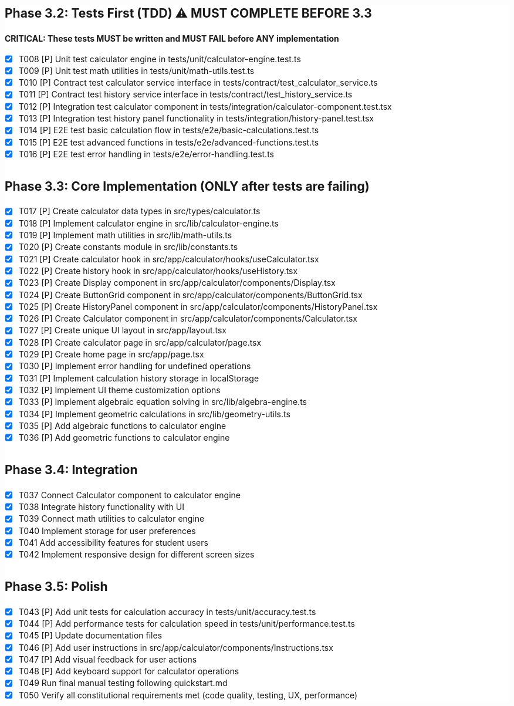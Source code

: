 ## Phase 3.2: Tests First (TDD) ⚠️ MUST COMPLETE BEFORE 3.3
**CRITICAL: These tests MUST be written and MUST FAIL before ANY implementation**
- [X] T008 [P] Unit test calculator engine in tests/unit/calculator-engine.test.ts
- [X] T009 [P] Unit test math utilities in tests/unit/math-utils.test.ts
- [X] T010 [P] Contract test calculator service interface in tests/contract/test_calculator_service.ts
- [X] T011 [P] Contract test history service interface in tests/contract/test_history_service.ts
- [X] T012 [P] Integration test calculator component in tests/integration/calculator-component.test.tsx
- [X] T013 [P] Integration test history panel functionality in tests/integration/history-panel.test.tsx
- [X] T014 [P] E2E test basic calculation flow in tests/e2e/basic-calculations.test.ts
- [X] T015 [P] E2E test advanced functions in tests/e2e/advanced-functions.test.ts
- [X] T016 [P] E2E test error handling in tests/e2e/error-handling.test.ts

## Phase 3.3: Core Implementation (ONLY after tests are failing)
- [X] T017 [P] Create calculator data types in src/types/calculator.ts
- [X] T018 [P] Implement calculator engine in src/lib/calculator-engine.ts
- [X] T019 [P] Implement math utilities in src/lib/math-utils.ts
- [X] T020 [P] Create constants module in src/lib/constants.ts
- [X] T021 [P] Create calculator hook in src/app/calculator/hooks/useCalculator.tsx
- [X] T022 [P] Create history hook in src/app/calculator/hooks/useHistory.tsx
- [X] T023 [P] Create Display component in src/app/calculator/components/Display.tsx
- [X] T024 [P] Create ButtonGrid component in src/app/calculator/components/ButtonGrid.tsx
- [X] T025 [P] Create HistoryPanel component in src/app/calculator/components/HistoryPanel.tsx
- [X] T026 [P] Create Calculator component in src/app/calculator/components/Calculator.tsx
- [X] T027 [P] Create unique UI layout in src/app/layout.tsx
- [X] T028 [P] Create calculator page in src/app/calculator/page.tsx
- [X] T029 [P] Create home page in src/app/page.tsx
- [X] T030 [P] Implement error handling for undefined operations
- [X] T031 [P] Implement calculation history storage in localStorage
- [X] T032 [P] Implement UI theme customization options
- [X] T033 [P] Implement algebraic equation solving in src/lib/algebra-engine.ts
- [X] T034 [P] Implement geometric calculations in src/lib/geometry-utils.ts
- [X] T035 [P] Add algebraic functions to calculator engine
- [X] T036 [P] Add geometric functions to calculator engine

## Phase 3.4: Integration
- [X] T037 Connect Calculator component to calculator engine
- [X] T038 Integrate history functionality with UI
- [X] T039 Connect math utilities to calculator engine
- [X] T040 Implement storage for user preferences
- [X] T041 Add accessibility features for student users
- [X] T042 Implement responsive design for different screen sizes

## Phase 3.5: Polish
- [X] T043 [P] Add unit tests for calculation accuracy in tests/unit/accuracy.test.ts
- [X] T044 [P] Add performance tests for calculation speed in tests/unit/performance.test.ts
- [X] T045 [P] Update documentation files
- [X] T046 [P] Add user instructions in src/app/calculator/components/Instructions.tsx
- [X] T047 [P] Add visual feedback for user actions
- [X] T048 [P] Add keyboard support for calculator operations
- [X] T049 Run final manual testing following quickstart.md
- [X] T050 Verify all constitutional requirements met (code quality, testing, UX, performance)
